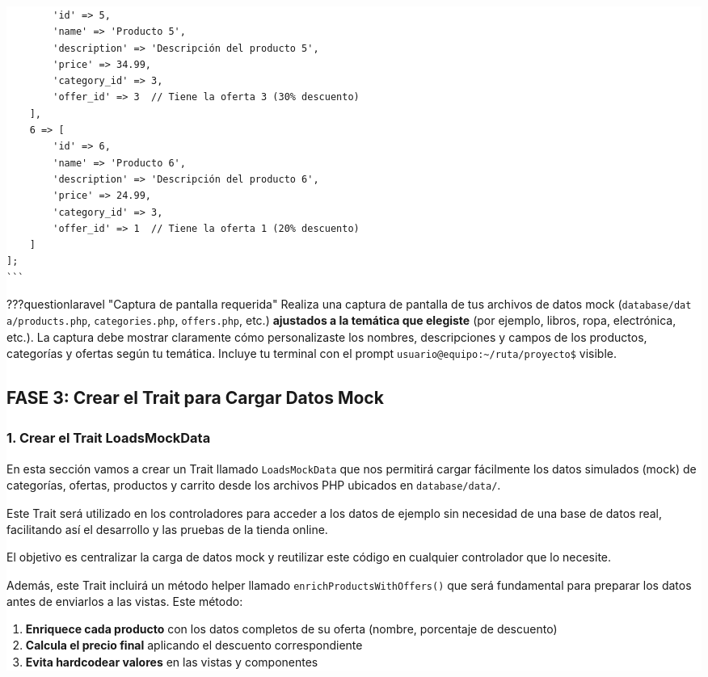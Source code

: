             'id' => 5,
            'name' => 'Producto 5',
            'description' => 'Descripción del producto 5',
            'price' => 34.99,
            'category_id' => 3,
            'offer_id' => 3  // Tiene la oferta 3 (30% descuento)
        ],
        6 => [
            'id' => 6,
            'name' => 'Producto 6',
            'description' => 'Descripción del producto 6',
            'price' => 24.99,
            'category_id' => 3,
            'offer_id' => 1  // Tiene la oferta 1 (20% descuento)
        ]
    ];
    ```

???questionlaravel "Captura de pantalla requerida"
    Realiza una captura de pantalla de tus archivos de datos mock (`database/data/products.php`, `categories.php`, `offers.php`, etc.) **ajustados a la temática que elegiste** (por ejemplo, libros, ropa, electrónica, etc.). La captura debe mostrar claramente cómo personalizaste los nombres, descripciones y campos de los productos, categorías y ofertas según tu temática. Incluye tu terminal con el prompt `usuario@equipo:~/ruta/proyecto$` visible.

## FASE 3: Crear el Trait para Cargar Datos Mock [​](https://cefire-ggarrido.github.io/25-26-introduccion-laravel/contenidos/s2-Vzm9EjglWcIH38wqm/p2-rutas-controladores-y-vistas.html#fase-3-crear-el-trait-para-cargar-datos-mock)

### **1. Crear el Trait LoadsMockData** [​](https://cefire-ggarrido.github.io/25-26-introduccion-laravel/contenidos/s2-Vzm9EjglWcIH38wqm/p2-rutas-controladores-y-vistas.html#_1-crear-el-trait-loadsmockdata)

En esta sección vamos a crear un Trait llamado `LoadsMockData` que nos permitirá cargar fácilmente los datos simulados (mock) de categorías, ofertas, productos y carrito desde los archivos PHP ubicados en `database/data/`.

Este Trait será utilizado en los controladores para acceder a los datos de ejemplo sin necesidad de una base de datos real, facilitando así el desarrollo y las pruebas de la tienda online.

El objetivo es centralizar la carga de datos mock y reutilizar este código en cualquier controlador que lo necesite.

Además, este Trait incluirá un método helper llamado `enrichProductsWithOffers()` que será fundamental para preparar los datos antes de enviarlos a las vistas. Este método:

1. **Enriquece cada producto** con los datos completos de su oferta (nombre, porcentaje de descuento)
2. **Calcula el precio final** aplicando el descuento correspondiente
3. **Evita hardcodear valores** en las vistas y componentes

